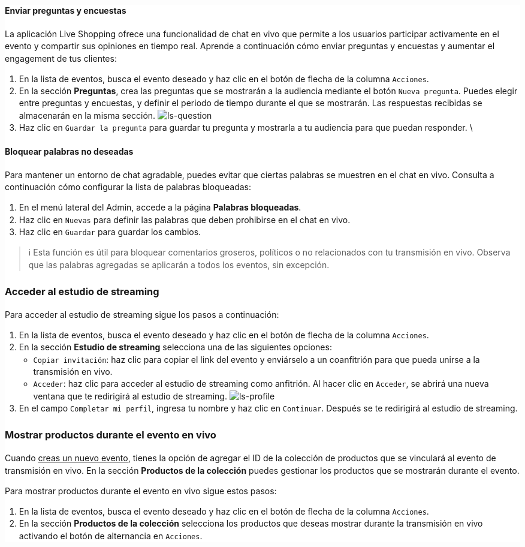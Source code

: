 #### Enviar preguntas y encuestas

La aplicación Live Shopping ofrece una funcionalidad de chat en vivo que permite a los usuarios participar activamente en el evento y compartir sus opiniones en tiempo real. Aprende a continuación cómo enviar preguntas y encuestas y aumentar el engagement de tus clientes:

1. En la lista de eventos, busca el evento deseado y haz clic en el botón de flecha de la columna `Acciones`.
2. En la sección **Preguntas**, crea las preguntas que se mostrarán a la audiencia mediante el botón `Nueva pregunta`. Puedes elegir entre preguntas y encuestas, y definir el periodo de tiempo durante el que se mostrarán. Las respuestas recibidas se almacenarán en la misma sección.
  ![ls-question](//images.ctfassets.net/alneenqid6w5/2PO0dsftBiIarlYOdnBreh/20d0a8c1b3277a5aa50077de0a2ee37d/image.png)
3. Haz clic en `Guardar la pregunta` para guardar tu pregunta y mostrarla a tu audiencia para que puedan responder. \

#### Bloquear palabras no deseadas

Para mantener un entorno de chat agradable, puedes evitar que ciertas palabras se muestren en el chat en vivo. Consulta a continuación cómo configurar la lista de palabras bloqueadas:

1. En el menú lateral del Admin, accede a la página **Palabras  bloqueadas**.
2. Haz clic en `Nuevas` para definir las palabras que deben prohibirse en el chat en vivo.
3. Haz clic en `Guardar` para guardar los cambios.

> ℹ️ Esta función es útil para bloquear comentarios groseros, políticos o no relacionados con tu transmisión en vivo. Observa que las palabras agregadas se aplicarán a todos los eventos, sin excepción.

### Acceder al estudio de streaming

Para acceder al estudio de streaming sigue los pasos a continuación:

1. En la lista de eventos, busca el evento deseado y haz clic en el botón de flecha de la columna `Acciones`.
2. En la sección **Estudio de streaming** selecciona una de las siguientes opciones:
    * `Copiar invitación`: haz clic para copiar el link del evento y enviárselo a un coanfitrión para que pueda unirse a la transmisión en vivo.
    * `Acceder`: haz clic para acceder al estudio de streaming como anfitrión. Al hacer clic en `Acceder`, se abrirá una nueva ventana que te redirigirá al estudio de streaming.
    ![ls-profile](//images.ctfassets.net/alneenqid6w5/3J45oNqky0M8owVDwq27Eh/be731ffaa7fb9d14f7ab7cb1ebb6555f/image.png)
3. En el campo `Completar mi perfil`, ingresa tu nombre y haz clic en `Continuar`. Después se te redirigirá al estudio de streaming.

### Mostrar productos durante el evento en vivo

Cuando [creas un nuevo evento](https://help.vtex.com/es/tutorial/live-shopping-eventos--6aGLiqoKG1UoS30f3FFWch#crear-nuevo-evento), tienes la opción de agregar el ID de la colección de productos que se vinculará al evento de transmisión en vivo. En la sección **Productos de la colección** puedes gestionar los productos que se mostrarán durante el evento.

Para mostrar productos durante el evento en vivo sigue estos pasos:

1. En la lista de eventos, busca el evento deseado y haz clic en el botón de flecha de la columna `Acciones`.
2. En la sección **Productos de la colección** selecciona los productos que deseas mostrar durante la transmisión en vivo activando el botón de alternancia en `Acciones`.
